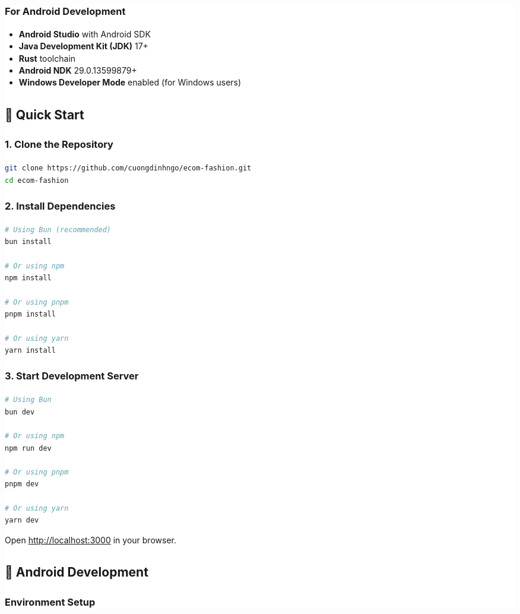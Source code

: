 ### **For Android Development**
- **Android Studio** with Android SDK
- **Java Development Kit (JDK)** 17+
- **Rust** toolchain
- **Android NDK** 29.0.13599879+
- **Windows Developer Mode** enabled (for Windows users)

## 🚀 Quick Start

### **1. Clone the Repository**
```bash
git clone https://github.com/cuongdinhngo/ecom-fashion.git
cd ecom-fashion
```

### **2. Install Dependencies**
```bash
# Using Bun (recommended)
bun install

# Or using npm
npm install

# Or using pnpm
pnpm install

# Or using yarn
yarn install
```

### **3. Start Development Server**
```bash
# Using Bun
bun dev

# Or using npm
npm run dev

# Or using pnpm
pnpm dev

# Or using yarn
yarn dev
```

Open [http://localhost:3000](http://localhost:3000) in your browser.

## 📱 Android Development

### **Environment Setup**
